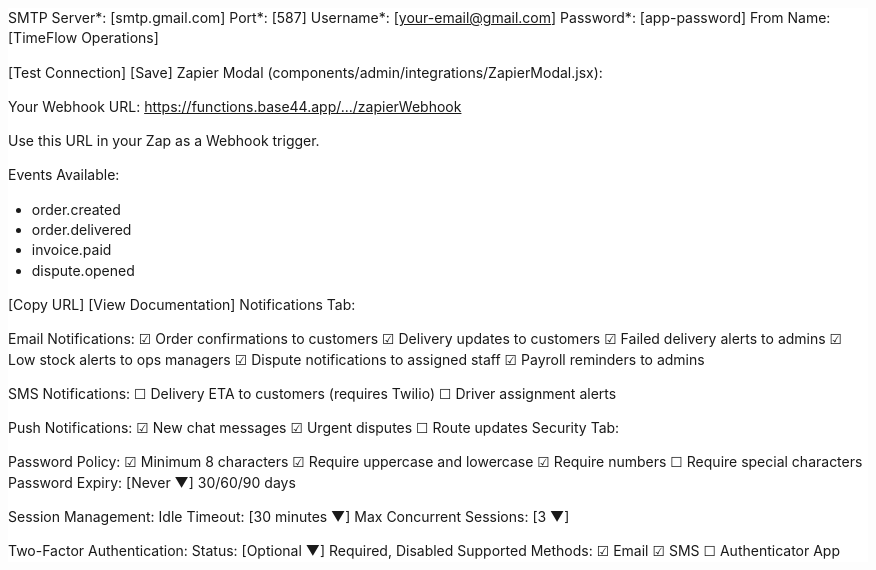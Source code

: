 SMTP Server*: [smtp.gmail.com]
Port*: [587]
Username*: [your-email@gmail.com]
Password*: [app-password]
From Name: [TimeFlow Operations]

[Test Connection] [Save]
Zapier Modal (components/admin/integrations/ZapierModal.jsx):

Your Webhook URL:
https://functions.base44.app/.../zapierWebhook

Use this URL in your Zap as a Webhook trigger.

Events Available:
- order.created
- order.delivered
- invoice.paid
- dispute.opened

[Copy URL] [View Documentation]
Notifications Tab:

Email Notifications:
☑ Order confirmations to customers
☑ Delivery updates to customers
☑ Failed delivery alerts to admins
☑ Low stock alerts to ops managers
☑ Dispute notifications to assigned staff
☑ Payroll reminders to admins

SMS Notifications:
☐ Delivery ETA to customers (requires Twilio)
☐ Driver assignment alerts

Push Notifications:
☑ New chat messages
☑ Urgent disputes
☐ Route updates
Security Tab:

Password Policy:
☑ Minimum 8 characters
☑ Require uppercase and lowercase
☑ Require numbers
☐ Require special characters
Password Expiry: [Never ▼] 30/60/90 days

Session Management:
Idle Timeout: [30 minutes ▼]
Max Concurrent Sessions: [3 ▼]

Two-Factor Authentication:
Status: [Optional ▼] Required, Disabled
Supported Methods: ☑ Email ☑ SMS ☐ Authenticator App
